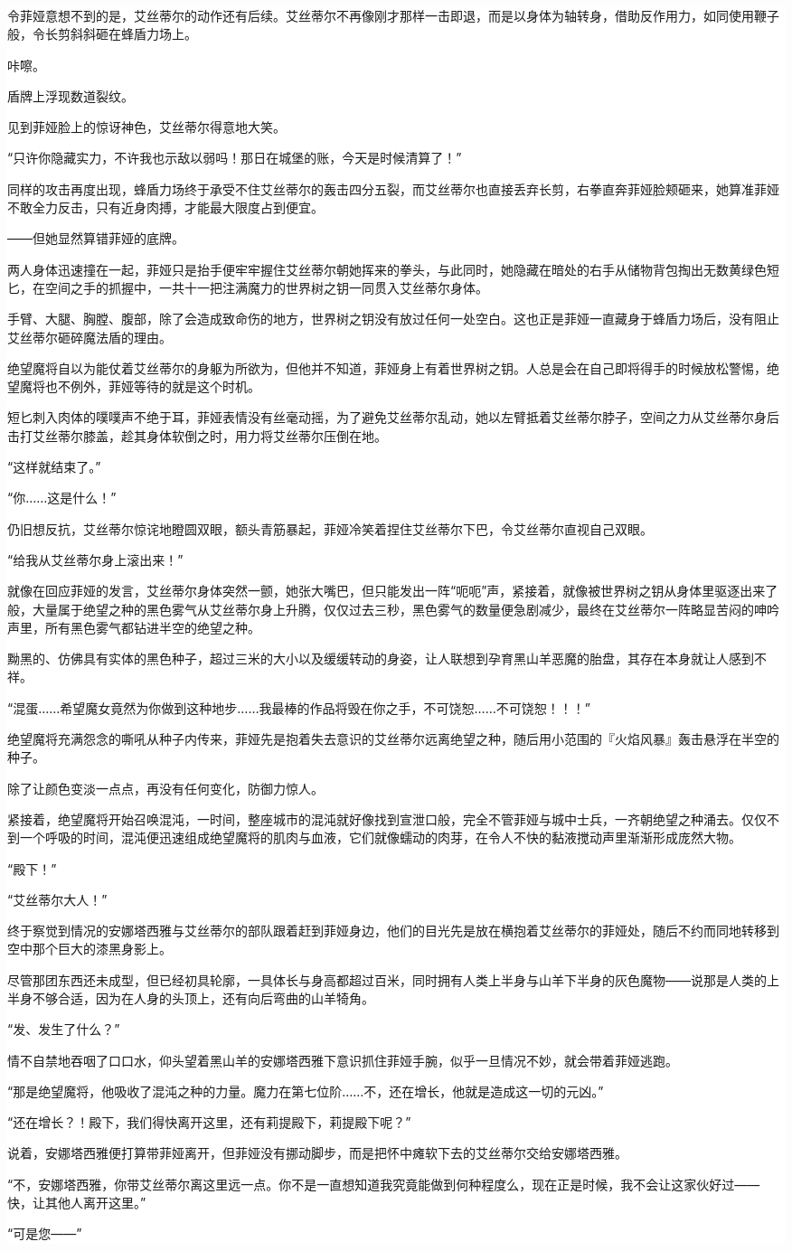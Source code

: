令菲娅意想不到的是，艾丝蒂尔的动作还有后续。艾丝蒂尔不再像刚才那样一击即退，而是以身体为轴转身，借助反作用力，如同使用鞭子般，令长剪斜斜砸在蜂盾力场上。

咔嚓。

盾牌上浮现数道裂纹。

见到菲娅脸上的惊讶神色，艾丝蒂尔得意地大笑。

“只许你隐藏实力，不许我也示敌以弱吗！那日在城堡的账，今天是时候清算了！”

同样的攻击再度出现，蜂盾力场终于承受不住艾丝蒂尔的轰击四分五裂，而艾丝蒂尔也直接丢弃长剪，右拳直奔菲娅脸颊砸来，她算准菲娅不敢全力反击，只有近身肉搏，才能最大限度占到便宜。

——但她显然算错菲娅的底牌。

两人身体迅速撞在一起，菲娅只是抬手便牢牢握住艾丝蒂尔朝她挥来的拳头，与此同时，她隐藏在暗处的右手从储物背包掏出无数黄绿色短匕，在空间之手的抓握中，一共十一把注满魔力的世界树之钥一同贯入艾丝蒂尔身体。

手臂、大腿、胸膛、腹部，除了会造成致命伤的地方，世界树之钥没有放过任何一处空白。这也正是菲娅一直藏身于蜂盾力场后，没有阻止艾丝蒂尔砸碎魔法盾的理由。

绝望魔将自以为能仗着艾丝蒂尔的身躯为所欲为，但他并不知道，菲娅身上有着世界树之钥。人总是会在自己即将得手的时候放松警惕，绝望魔将也不例外，菲娅等待的就是这个时机。

短匕刺入肉体的噗噗声不绝于耳，菲娅表情没有丝毫动摇，为了避免艾丝蒂尔乱动，她以左臂抵着艾丝蒂尔脖子，空间之力从艾丝蒂尔身后击打艾丝蒂尔膝盖，趁其身体软倒之时，用力将艾丝蒂尔压倒在地。

“这样就结束了。”

“你……这是什么！”

仍旧想反抗，艾丝蒂尔惊诧地瞪圆双眼，额头青筋暴起，菲娅冷笑着捏住艾丝蒂尔下巴，令艾丝蒂尔直视自己双眼。

“给我从艾丝蒂尔身上滚出来！”

就像在回应菲娅的发言，艾丝蒂尔身体突然一颤，她张大嘴巴，但只能发出一阵“呃呃”声，紧接着，就像被世界树之钥从身体里驱逐出来了般，大量属于绝望之种的黑色雾气从艾丝蒂尔身上升腾，仅仅过去三秒，黑色雾气的数量便急剧减少，最终在艾丝蒂尔一阵略显苦闷的呻吟声里，所有黑色雾气都钻进半空的绝望之种。

黝黑的、仿佛具有实体的黑色种子，超过三米的大小以及缓缓转动的身姿，让人联想到孕育黑山羊恶魔的胎盘，其存在本身就让人感到不祥。

“混蛋……希望魔女竟然为你做到这种地步……我最棒的作品将毁在你之手，不可饶恕……不可饶恕！！！”

绝望魔将充满怨念的嘶吼从种子内传来，菲娅先是抱着失去意识的艾丝蒂尔远离绝望之种，随后用小范围的『火焰风暴』轰击悬浮在半空的种子。

除了让颜色变淡一点点，再没有任何变化，防御力惊人。

紧接着，绝望魔将开始召唤混沌，一时间，整座城市的混沌就好像找到宣泄口般，完全不管菲娅与城中士兵，一齐朝绝望之种涌去。仅仅不到一个呼吸的时间，混沌便迅速组成绝望魔将的肌肉与血液，它们就像蠕动的肉芽，在令人不快的黏液搅动声里渐渐形成庞然大物。

“殿下！”

“艾丝蒂尔大人！”

终于察觉到情况的安娜塔西雅与艾丝蒂尔的部队跟着赶到菲娅身边，他们的目光先是放在横抱着艾丝蒂尔的菲娅处，随后不约而同地转移到空中那个巨大的漆黑身影上。

尽管那团东西还未成型，但已经初具轮廓，一具体长与身高都超过百米，同时拥有人类上半身与山羊下半身的灰色魔物——说那是人类的上半身不够合适，因为在人身的头顶上，还有向后弯曲的山羊犄角。

“发、发生了什么？”

情不自禁地吞咽了口口水，仰头望着黑山羊的安娜塔西雅下意识抓住菲娅手腕，似乎一旦情况不妙，就会带着菲娅逃跑。

“那是绝望魔将，他吸收了混沌之种的力量。魔力在第七位阶……不，还在增长，他就是造成这一切的元凶。”

“还在增长？！殿下，我们得快离开这里，还有莉提殿下，莉提殿下呢？”

说着，安娜塔西雅便打算带菲娅离开，但菲娅没有挪动脚步，而是把怀中瘫软下去的艾丝蒂尔交给安娜塔西雅。

“不，安娜塔西雅，你带艾丝蒂尔离这里远一点。你不是一直想知道我究竟能做到何种程度么，现在正是时候，我不会让这家伙好过——快，让其他人离开这里。”

“可是您——”
